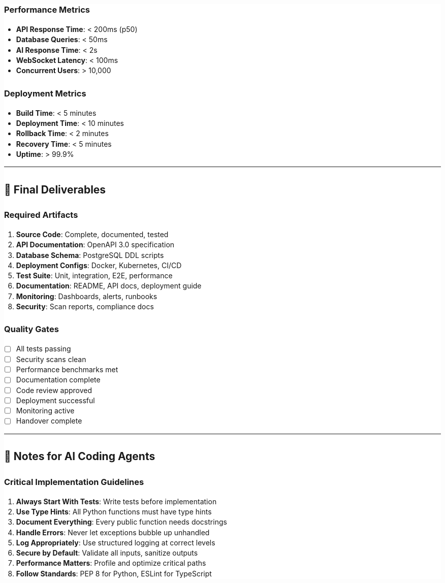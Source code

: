 ### Performance Metrics
- **API Response Time**: < 200ms (p50)
- **Database Queries**: < 50ms
- **AI Response Time**: < 2s
- **WebSocket Latency**: < 100ms
- **Concurrent Users**: > 10,000

### Deployment Metrics
- **Build Time**: < 5 minutes
- **Deployment Time**: < 10 minutes
- **Rollback Time**: < 2 minutes
- **Recovery Time**: < 5 minutes
- **Uptime**: > 99.9%

---

## 🎯 Final Deliverables

### Required Artifacts
1. **Source Code**: Complete, documented, tested
2. **API Documentation**: OpenAPI 3.0 specification
3. **Database Schema**: PostgreSQL DDL scripts
4. **Deployment Configs**: Docker, Kubernetes, CI/CD
5. **Test Suite**: Unit, integration, E2E, performance
6. **Documentation**: README, API docs, deployment guide
7. **Monitoring**: Dashboards, alerts, runbooks
8. **Security**: Scan reports, compliance docs

### Quality Gates
- [ ] All tests passing
- [ ] Security scans clean
- [ ] Performance benchmarks met
- [ ] Documentation complete
- [ ] Code review approved
- [ ] Deployment successful
- [ ] Monitoring active
- [ ] Handover complete

---

## 📝 Notes for AI Coding Agents

### Critical Implementation Guidelines

1. **Always Start With Tests**: Write tests before implementation
2. **Use Type Hints**: All Python functions must have type hints
3. **Document Everything**: Every public function needs docstrings
4. **Handle Errors**: Never let exceptions bubble up unhandled
5. **Log Appropriately**: Use structured logging at correct levels
6. **Secure by Default**: Validate all inputs, sanitize outputs
7. **Performance Matters**: Profile and optimize critical paths
8. **Follow Standards**: PEP 8 for Python, ESLint for TypeScript
